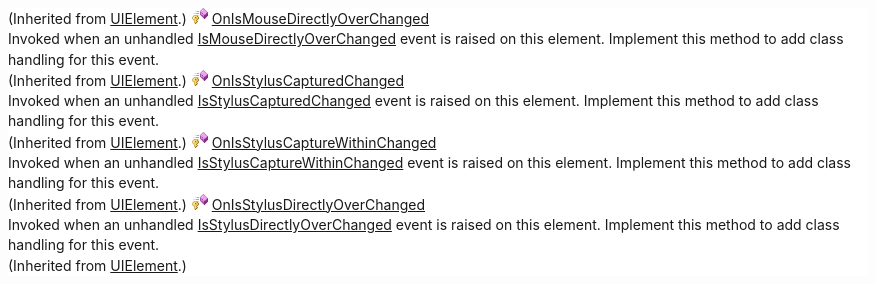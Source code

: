 </div>
(Inherited from <a href="http://msdn.microsoft.com/en-us/library/ms590078" data-raw-source="[UIElement](http://msdn.microsoft.com/en-us/library/ms590078)">UIElement</a>.)</td>
</tr>
<tr class="odd">
<td><img src="/patterns-practices/reference/images/protmethod.gif" alt="Protected method"/></td>
<td><a href="http://msdn.microsoft.com/en-us/library/ms599254" data-raw-source="[OnIsMouseDirectlyOverChanged](http://msdn.microsoft.com/en-us/library/ms599254)">OnIsMouseDirectlyOverChanged</a></td>
<td><div class="summary">
Invoked when an unhandled <a href="http://msdn.microsoft.com/en-us/library/ms596655" data-raw-source="[IsMouseDirectlyOverChanged](http://msdn.microsoft.com/en-us/library/ms596655)">IsMouseDirectlyOverChanged</a> event is raised on this element. Implement this method to add class handling for this event.
</div>
(Inherited from <a href="http://msdn.microsoft.com/en-us/library/ms590078" data-raw-source="[UIElement](http://msdn.microsoft.com/en-us/library/ms590078)">UIElement</a>.)</td>
</tr>
<tr class="even">
<td><img src="/patterns-practices/reference/images/protmethod.gif" alt="Protected method"/></td>
<td><a href="http://msdn.microsoft.com/en-us/library/ms599255" data-raw-source="[OnIsStylusCapturedChanged](http://msdn.microsoft.com/en-us/library/ms599255)">OnIsStylusCapturedChanged</a></td>
<td><div class="summary">
Invoked when an unhandled <a href="http://msdn.microsoft.com/en-us/library/ms596656" data-raw-source="[IsStylusCapturedChanged](http://msdn.microsoft.com/en-us/library/ms596656)">IsStylusCapturedChanged</a> event is raised on this element. Implement this method to add class handling for this event.
</div>
(Inherited from <a href="http://msdn.microsoft.com/en-us/library/ms590078" data-raw-source="[UIElement](http://msdn.microsoft.com/en-us/library/ms590078)">UIElement</a>.)</td>
</tr>
<tr class="odd">
<td><img src="/patterns-practices/reference/images/protmethod.gif" alt="Protected method"/></td>
<td><a href="http://msdn.microsoft.com/en-us/library/ms599256" data-raw-source="[OnIsStylusCaptureWithinChanged](http://msdn.microsoft.com/en-us/library/ms599256)">OnIsStylusCaptureWithinChanged</a></td>
<td><div class="summary">
Invoked when an unhandled <a href="http://msdn.microsoft.com/en-us/library/ms596657" data-raw-source="[IsStylusCaptureWithinChanged](http://msdn.microsoft.com/en-us/library/ms596657)">IsStylusCaptureWithinChanged</a> event is raised on this element. Implement this method to add class handling for this event.
</div>
(Inherited from <a href="http://msdn.microsoft.com/en-us/library/ms590078" data-raw-source="[UIElement](http://msdn.microsoft.com/en-us/library/ms590078)">UIElement</a>.)</td>
</tr>
<tr class="even">
<td><img src="/patterns-practices/reference/images/protmethod.gif" alt="Protected method"/></td>
<td><a href="http://msdn.microsoft.com/en-us/library/ms599257" data-raw-source="[OnIsStylusDirectlyOverChanged](http://msdn.microsoft.com/en-us/library/ms599257)">OnIsStylusDirectlyOverChanged</a></td>
<td><div class="summary">
Invoked when an unhandled <a href="http://msdn.microsoft.com/en-us/library/ms596658" data-raw-source="[IsStylusDirectlyOverChanged](http://msdn.microsoft.com/en-us/library/ms596658)">IsStylusDirectlyOverChanged</a> event is raised on this element. Implement this method to add class handling for this event.
</div>
(Inherited from <a href="http://msdn.microsoft.com/en-us/library/ms590078" data-raw-source="[UIElement](http://msdn.microsoft.com/en-us/library/ms590078)">UIElement</a>.)</td>
</tr>
